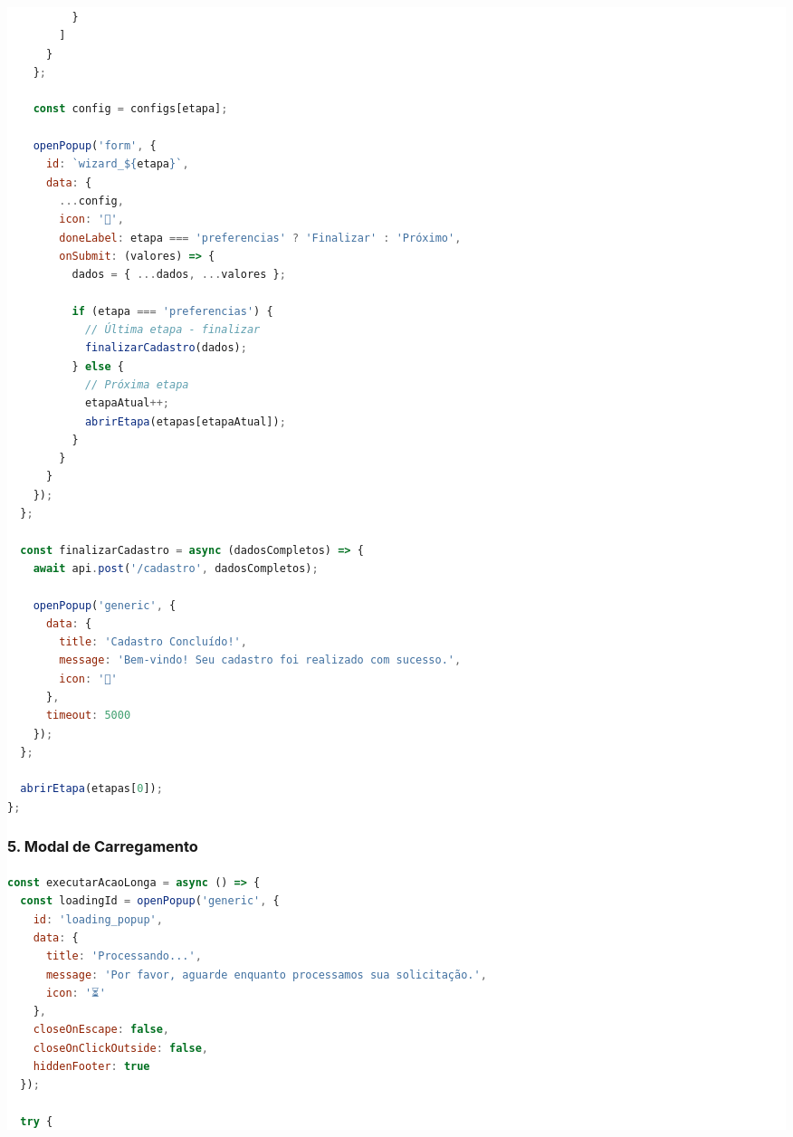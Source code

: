 ```jsx
          }
        ]
      }
    };
    
    const config = configs[etapa];
    
    openPopup('form', {
      id: `wizard_${etapa}`,
      data: {
        ...config,
        icon: '📝',
        doneLabel: etapa === 'preferencias' ? 'Finalizar' : 'Próximo',
        onSubmit: (valores) => {
          dados = { ...dados, ...valores };
          
          if (etapa === 'preferencias') {
            // Última etapa - finalizar
            finalizarCadastro(dados);
          } else {
            // Próxima etapa
            etapaAtual++;
            abrirEtapa(etapas[etapaAtual]);
          }
        }
      }
    });
  };
  
  const finalizarCadastro = async (dadosCompletos) => {
    await api.post('/cadastro', dadosCompletos);
    
    openPopup('generic', {
      data: {
        title: 'Cadastro Concluído!',
        message: 'Bem-vindo! Seu cadastro foi realizado com sucesso.',
        icon: '🎊'
      },
      timeout: 5000
    });
  };
  
  abrirEtapa(etapas[0]);
};
```

### 5. Modal de Carregamento

```jsx
const executarAcaoLonga = async () => {
  const loadingId = openPopup('generic', {
    id: 'loading_popup',
    data: {
      title: 'Processando...',
      message: 'Por favor, aguarde enquanto processamos sua solicitação.',
      icon: '⏳'
    },
    closeOnEscape: false,
    closeOnClickOutside: false,
    hiddenFooter: true
  });
  
  try {
```